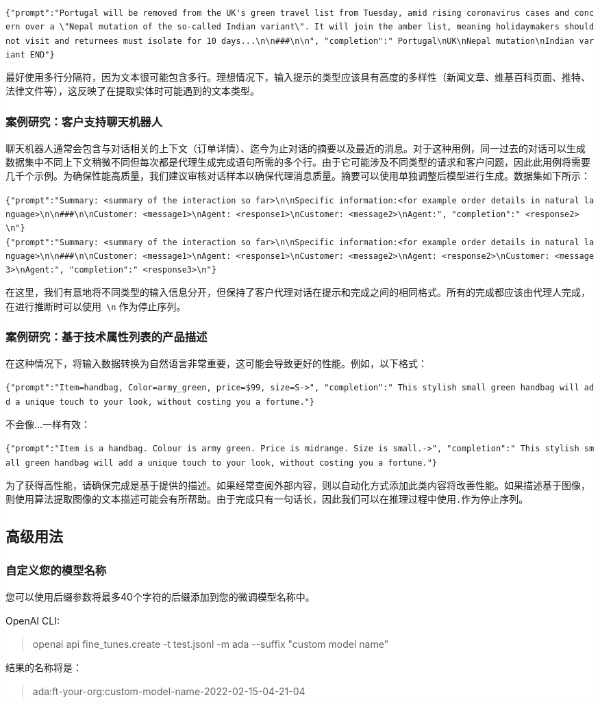 ```
{"prompt":"Portugal will be removed from the UK's green travel list from Tuesday, amid rising coronavirus cases and concern over a \"Nepal mutation of the so-called Indian variant\". It will join the amber list, meaning holidaymakers should not visit and returnees must isolate for 10 days...\n\n###\n\n", "completion":" Portugal\nUK\nNepal mutation\nIndian variant END"}
```

最好使用多行分隔符，因为文本很可能包含多行。理想情况下，输入提示的类型应该具有高度的多样性（新闻文章、维基百科页面、推特、法律文件等），这反映了在提取实体时可能遇到的文本类型。

### 案例研究：客户支持聊天机器人

聊天机器人通常会包含与对话相关的上下文（订单详情）、迄今为止对话的摘要以及最近的消息。对于这种用例，同一过去的对话可以生成数据集中不同上下文稍微不同但每次都是代理生成完成语句所需的多个行。由于它可能涉及不同类型的请求和客户问题，因此此用例将需要几千个示例。为确保性能高质量，我们建议审核对话样本以确保代理消息质量。摘要可以使用单独调整后模型进行生成。数据集如下所示：

```
{"prompt":"Summary: <summary of the interaction so far>\n\nSpecific information:<for example order details in natural language>\n\n###\n\nCustomer: <message1>\nAgent: <response1>\nCustomer: <message2>\nAgent:", "completion":" <response2>\n"}
{"prompt":"Summary: <summary of the interaction so far>\n\nSpecific information:<for example order details in natural language>\n\n###\n\nCustomer: <message1>\nAgent: <response1>\nCustomer: <message2>\nAgent: <response2>\nCustomer: <message3>\nAgent:", "completion":" <response3>\n"}
```

在这里，我们有意地将不同类型的输入信息分开，但保持了客户代理对话在提示和完成之间的相同格式。所有的完成都应该由代理人完成，在进行推断时可以使用` \n` 作为停止序列。

### 案例研究：基于技术属性列表的产品描述

在这种情况下，将输入数据转换为自然语言非常重要，这可能会导致更好的性能。例如，以下格式：

```
{"prompt":"Item=handbag, Color=army_green, price=$99, size=S->", "completion":" This stylish small green handbag will add a unique touch to your look, without costing you a fortune."}
```

不会像...一样有效：

```
{"prompt":"Item is a handbag. Colour is army green. Price is midrange. Size is small.->", "completion":" This stylish small green handbag will add a unique touch to your look, without costing you a fortune."}
```

为了获得高性能，请确保完成是基于提供的描述。如果经常查阅外部内容，则以自动化方式添加此类内容将改善性能。如果描述基于图像，则使用算法提取图像的文本描述可能会有所帮助。由于完成只有一句话长，因此我们可以在推理过程中使用`.`作为停止序列。

## 高级用法

### 自定义您的模型名称

您可以使用后缀参数将最多40个字符的后缀添加到您的微调模型名称中。

OpenAI CLI:

>openai api fine_tunes.create -t test.jsonl -m ada --suffix "custom model name"

结果的名称将是：

>ada:ft-your-org:custom-model-name-2022-02-15-04-21-04

